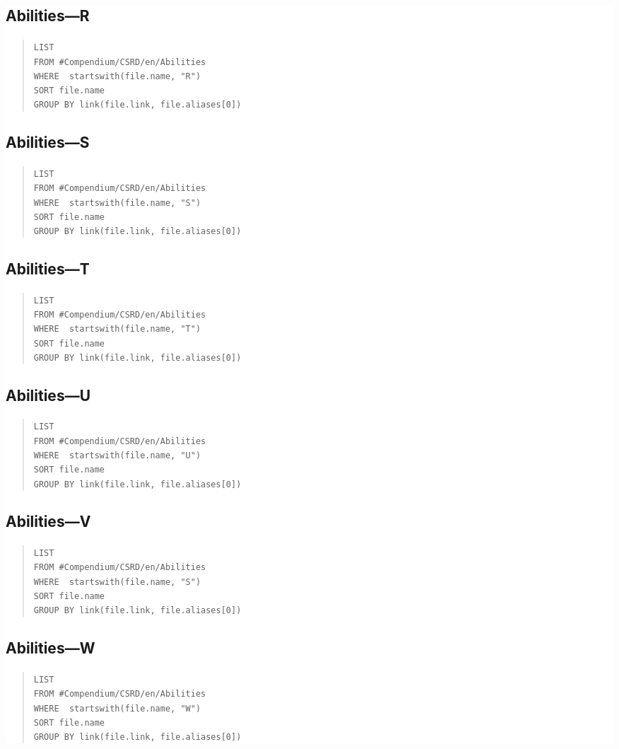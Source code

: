 ## Abilities—R
> ```dataview 
> LIST 
> FROM #Compendium/CSRD/en/Abilities
> WHERE  startswith(file.name, "R")             
> SORT file.name 
> GROUP BY link(file.link, file.aliases[0]) 
> ```

## Abilities—S
> ```dataview 
> LIST 
> FROM #Compendium/CSRD/en/Abilities
> WHERE  startswith(file.name, "S")             
> SORT file.name 
> GROUP BY link(file.link, file.aliases[0]) 
> ```

## Abilities—T
> ```dataview 
> LIST 
> FROM #Compendium/CSRD/en/Abilities
> WHERE  startswith(file.name, "T")             
> SORT file.name 
> GROUP BY link(file.link, file.aliases[0]) 
> ```

## Abilities—U
> ```dataview 
> LIST 
> FROM #Compendium/CSRD/en/Abilities
> WHERE  startswith(file.name, "U")             
> SORT file.name 
> GROUP BY link(file.link, file.aliases[0]) 
> ```

## Abilities—V
> ```dataview 
> LIST 
> FROM #Compendium/CSRD/en/Abilities
> WHERE  startswith(file.name, "S")             
> SORT file.name 
> GROUP BY link(file.link, file.aliases[0]) 
> ```  

## Abilities—W
> ```dataview 
> LIST 
> FROM #Compendium/CSRD/en/Abilities
> WHERE  startswith(file.name, "W")             
> SORT file.name 
> GROUP BY link(file.link, file.aliases[0]) 
> ```
